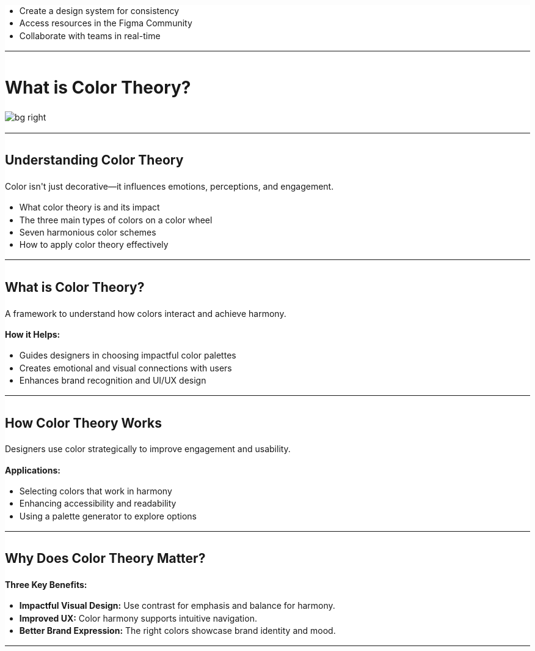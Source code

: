 - Create a design system for consistency
- Access resources in the Figma Community
- Collaborate with teams in real-time

---

# What is Color Theory?

![bg right](https://cdn.sanity.io/images/599r6htc/regionalized/26d0636cac9c0b223e33e7e72f0986a4a67bbb6d-4320x2160.png?q=75&fit=max&auto=format&dpr=0.75)

---

## Understanding Color Theory
Color isn't just decorative—it influences emotions, perceptions, and engagement.

- What color theory is and its impact
- The three main types of colors on a color wheel
- Seven harmonious color schemes
- How to apply color theory effectively

---

## What is Color Theory?
A framework to understand how colors interact and achieve harmony.

**How it Helps:**
- Guides designers in choosing impactful color palettes
- Creates emotional and visual connections with users
- Enhances brand recognition and UI/UX design

---

## How Color Theory Works
Designers use color strategically to improve engagement and usability.

**Applications:**
- Selecting colors that work in harmony
- Enhancing accessibility and readability
- Using a palette generator to explore options

---

## Why Does Color Theory Matter?
**Three Key Benefits:**
- **Impactful Visual Design:** Use contrast for emphasis and balance for harmony.
- **Improved UX:** Color harmony supports intuitive navigation.
- **Better Brand Expression:** The right colors showcase brand identity and mood.

---
